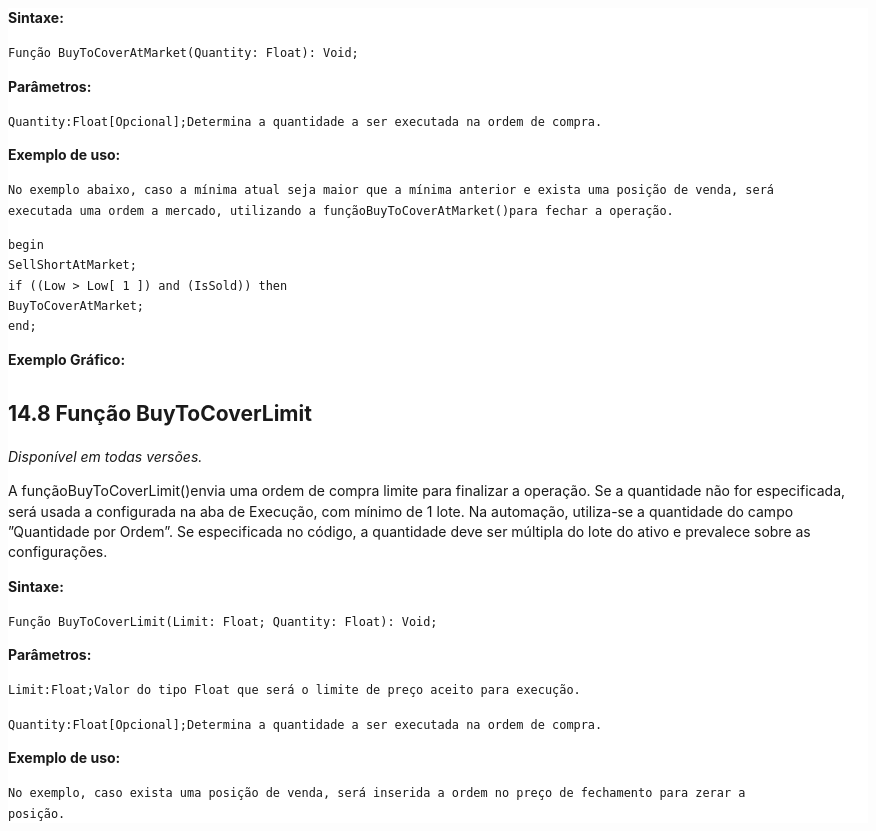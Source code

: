 **Sintaxe:**

```
Função BuyToCoverAtMarket(Quantity: Float): Void;
```
**Parâmetros:**

```
Quantity:Float[Opcional];Determina a quantidade a ser executada na ordem de compra.
```
**Exemplo de uso:**

```
No exemplo abaixo, caso a mínima atual seja maior que a mínima anterior e exista uma posição de venda, será
executada uma ordem a mercado, utilizando a funçãoBuyToCoverAtMarket()para fechar a operação.
```


```
begin
SellShortAtMarket;
if ((Low > Low[ 1 ]) and (IsSold)) then
BuyToCoverAtMarket;
end;
```
**Exemplo Gráfico:**


## 14.8 Função BuyToCoverLimit

_Disponível em todas versões._

A funçãoBuyToCoverLimit()envia uma ordem de compra limite para finalizar a operação. Se a quantidade não
for especificada, será usada a configurada na aba de Execução, com mínimo de 1 lote. Na automação, utiliza-se a
quantidade do campo ”Quantidade por Ordem”.
Se especificada no código, a quantidade deve ser múltipla do lote do ativo e prevalece sobre as configurações.

**Sintaxe:**

```
Função BuyToCoverLimit(Limit: Float; Quantity: Float): Void;
```
**Parâmetros:**

```
Limit:Float;Valor do tipo Float que será o limite de preço aceito para execução.
```
```
Quantity:Float[Opcional];Determina a quantidade a ser executada na ordem de compra.
```
**Exemplo de uso:**

```
No exemplo, caso exista uma posição de venda, será inserida a ordem no preço de fechamento para zerar a
posição.
```
